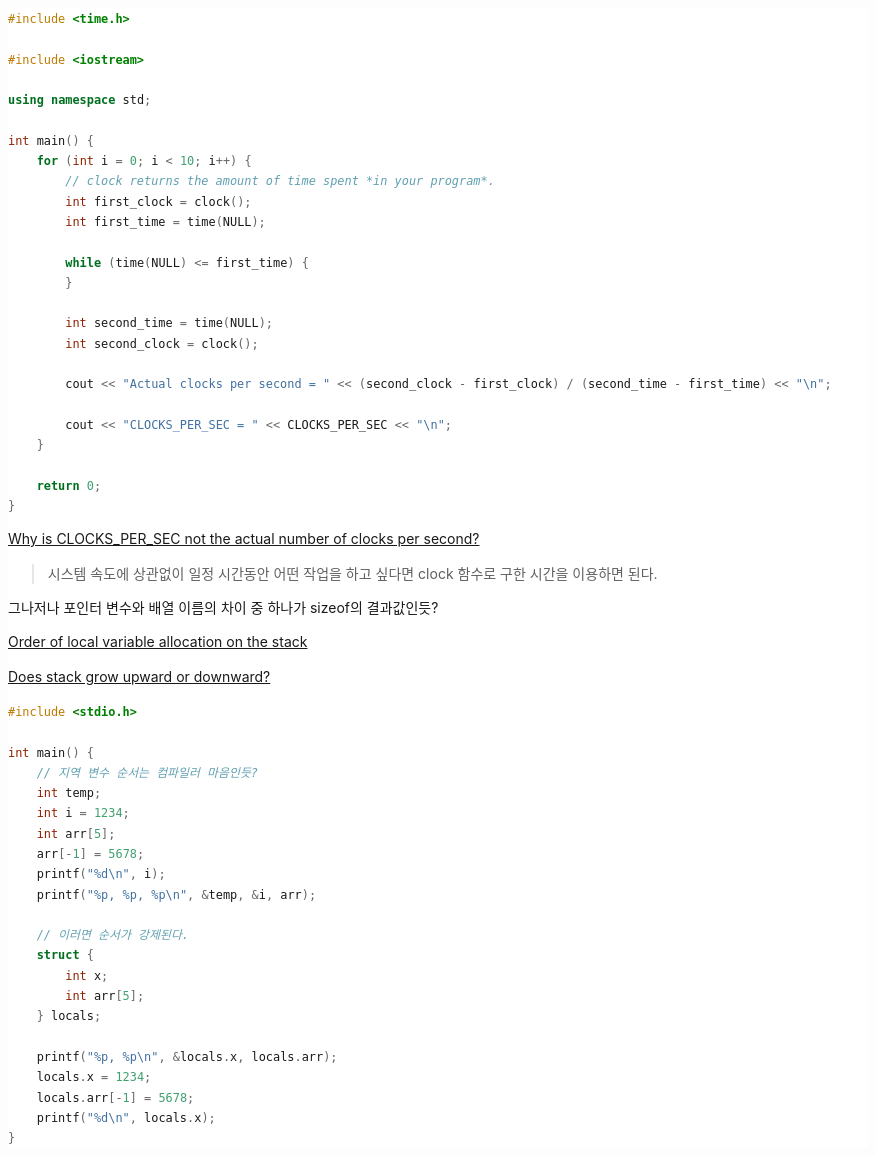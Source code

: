 ```cpp
#include <time.h>

#include <iostream>

using namespace std;

int main() {
    for (int i = 0; i < 10; i++) {
        // clock returns the amount of time spent *in your program*.
        int first_clock = clock();
        int first_time = time(NULL);

        while (time(NULL) <= first_time) {
        }

        int second_time = time(NULL);
        int second_clock = clock();

        cout << "Actual clocks per second = " << (second_clock - first_clock) / (second_time - first_time) << "\n";

        cout << "CLOCKS_PER_SEC = " << CLOCKS_PER_SEC << "\n";
    }

    return 0;
}
```

[Why is CLOCKS_PER_SEC not the actual number of clocks per second?](https://stackoverflow.com/questions/10455905/why-is-clocks-per-sec-not-the-actual-number-of-clocks-per-second)

> 시스템 속도에 상관없이 일정 시간동안 어떤 작업을 하고 싶다면 clock 함수로 구한 시간을 이용하면 된다.

그나저나 포인터 변수와 배열 이름의 차이 중 하나가 sizeof의 결과값인듯?

[Order of local variable allocation on the stack](https://stackoverflow.com/questions/1102049/order-of-local-variable-allocation-on-the-stack)

[Does stack grow upward or downward?](https://stackoverflow.com/questions/1677415/does-stack-grow-upward-or-downward)

```cpp
#include <stdio.h>

int main() {
    // 지역 변수 순서는 컴파일러 마음인듯?
    int temp;
    int i = 1234;
    int arr[5];
    arr[-1] = 5678;
    printf("%d\n", i);
    printf("%p, %p, %p\n", &temp, &i, arr);

    // 이러면 순서가 강제된다. 
    struct {
        int x;
        int arr[5];
    } locals;

    printf("%p, %p\n", &locals.x, locals.arr);
    locals.x = 1234;
    locals.arr[-1] = 5678;
    printf("%d\n", locals.x);
}
```
